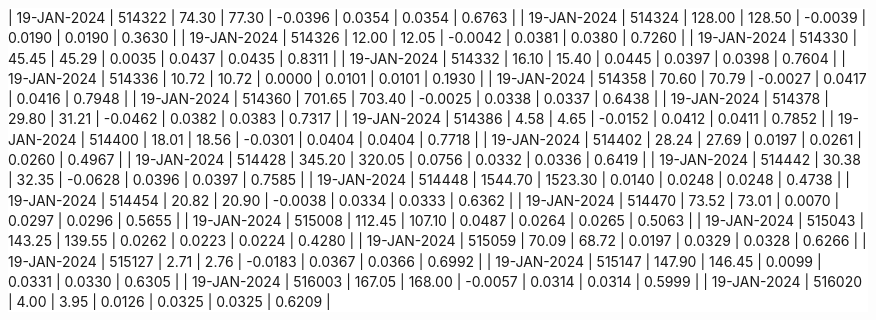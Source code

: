 | 19-JAN-2024 | 514322 | 74.30 | 77.30 | -0.0396 | 0.0354 | 0.0354 | 0.6763 |
| 19-JAN-2024 | 514324 | 128.00 | 128.50 | -0.0039 | 0.0190 | 0.0190 | 0.3630 |
| 19-JAN-2024 | 514326 | 12.00 | 12.05 | -0.0042 | 0.0381 | 0.0380 | 0.7260 |
| 19-JAN-2024 | 514330 | 45.45 | 45.29 | 0.0035 | 0.0437 | 0.0435 | 0.8311 |
| 19-JAN-2024 | 514332 | 16.10 | 15.40 | 0.0445 | 0.0397 | 0.0398 | 0.7604 |
| 19-JAN-2024 | 514336 | 10.72 | 10.72 | 0.0000 | 0.0101 | 0.0101 | 0.1930 |
| 19-JAN-2024 | 514358 | 70.60 | 70.79 | -0.0027 | 0.0417 | 0.0416 | 0.7948 |
| 19-JAN-2024 | 514360 | 701.65 | 703.40 | -0.0025 | 0.0338 | 0.0337 | 0.6438 |
| 19-JAN-2024 | 514378 | 29.80 | 31.21 | -0.0462 | 0.0382 | 0.0383 | 0.7317 |
| 19-JAN-2024 | 514386 | 4.58 | 4.65 | -0.0152 | 0.0412 | 0.0411 | 0.7852 |
| 19-JAN-2024 | 514400 | 18.01 | 18.56 | -0.0301 | 0.0404 | 0.0404 | 0.7718 |
| 19-JAN-2024 | 514402 | 28.24 | 27.69 | 0.0197 | 0.0261 | 0.0260 | 0.4967 |
| 19-JAN-2024 | 514428 | 345.20 | 320.05 | 0.0756 | 0.0332 | 0.0336 | 0.6419 |
| 19-JAN-2024 | 514442 | 30.38 | 32.35 | -0.0628 | 0.0396 | 0.0397 | 0.7585 |
| 19-JAN-2024 | 514448 | 1544.70 | 1523.30 | 0.0140 | 0.0248 | 0.0248 | 0.4738 |
| 19-JAN-2024 | 514454 | 20.82 | 20.90 | -0.0038 | 0.0334 | 0.0333 | 0.6362 |
| 19-JAN-2024 | 514470 | 73.52 | 73.01 | 0.0070 | 0.0297 | 0.0296 | 0.5655 |
| 19-JAN-2024 | 515008 | 112.45 | 107.10 | 0.0487 | 0.0264 | 0.0265 | 0.5063 |
| 19-JAN-2024 | 515043 | 143.25 | 139.55 | 0.0262 | 0.0223 | 0.0224 | 0.4280 |
| 19-JAN-2024 | 515059 | 70.09 | 68.72 | 0.0197 | 0.0329 | 0.0328 | 0.6266 |
| 19-JAN-2024 | 515127 | 2.71 | 2.76 | -0.0183 | 0.0367 | 0.0366 | 0.6992 |
| 19-JAN-2024 | 515147 | 147.90 | 146.45 | 0.0099 | 0.0331 | 0.0330 | 0.6305 |
| 19-JAN-2024 | 516003 | 167.05 | 168.00 | -0.0057 | 0.0314 | 0.0314 | 0.5999 |
| 19-JAN-2024 | 516020 | 4.00 | 3.95 | 0.0126 | 0.0325 | 0.0325 | 0.6209 |
